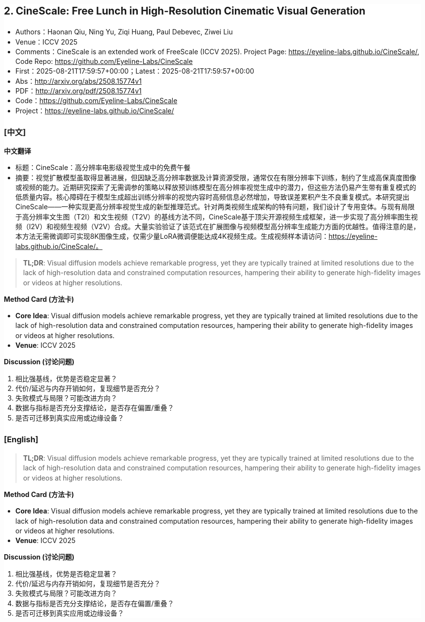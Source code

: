 
## 2. CineScale: Free Lunch in High-Resolution Cinematic Visual Generation
- Authors：Haonan Qiu, Ning Yu, Ziqi Huang, Paul Debevec, Ziwei Liu
- Venue：ICCV 2025
- Comments：CineScale is an extended work of FreeScale (ICCV 2025). Project Page:
  https://eyeline-labs.github.io/CineScale/, Code Repo:
  https://github.com/Eyeline-Labs/CineScale
- First：2025-08-21T17:59:57+00:00；Latest：2025-08-21T17:59:57+00:00
- Abs：http://arxiv.org/abs/2508.15774v1
- PDF：http://arxiv.org/pdf/2508.15774v1
- Code：https://github.com/Eyeline-Labs/CineScale
- Project：https://eyeline-labs.github.io/CineScale/
### [中文]
**中文翻译**
- 标题：CineScale：高分辨率电影级视觉生成中的免费午餐
- 摘要：视觉扩散模型虽取得显著进展，但因缺乏高分辨率数据及计算资源受限，通常仅在有限分辨率下训练，制约了生成高保真度图像或视频的能力。近期研究探索了无需调参的策略以释放预训练模型在高分辨率视觉生成中的潜力，但这些方法仍易产生带有重复模式的低质量内容。核心障碍在于模型生成超出训练分辨率的视觉内容时高频信息必然增加，导致误差累积产生不良重复模式。本研究提出CineScale——一种实现更高分辨率视觉生成的新型推理范式。针对两类视频生成架构的特有问题，我们设计了专用变体。与现有局限于高分辨率文生图（T2I）和文生视频（T2V）的基线方法不同，CineScale基于顶尖开源视频生成框架，进一步实现了高分辨率图生视频（I2V）和视频生视频（V2V）合成。大量实验验证了该范式在扩展图像与视频模型高分辨率生成能力方面的优越性。值得注意的是，本方法无需微调即可实现8K图像生成，仅需少量LoRA微调便能达成4K视频生成。生成视频样本请访问：https://eyeline-labs.github.io/CineScale/。

> **TL;DR**: Visual diffusion models achieve remarkable progress, yet they are typically trained at limited resolutions due to the lack of high-resolution data and constrained computation resources, hampering their ability to generate high-fidelity images or videos at higher resolutions.

**Method Card (方法卡)**
- **Core Idea**: Visual diffusion models achieve remarkable progress, yet they are typically trained at limited resolutions due to the lack of high-resolution data and constrained computation resources, hampering their ability to generate high-fidelity images or videos at higher resolutions.
- **Venue**: ICCV 2025

**Discussion (讨论问题)**
1. 相比强基线，优势是否稳定显著？
2. 代价/延迟与内存开销如何，复现细节是否充分？
3. 失败模式与局限？可能改进方向？
4. 数据与指标是否充分支撑结论，是否存在偏置/重叠？
5. 是否可迁移到真实应用或边缘设备？

### [English]
> **TL;DR**: Visual diffusion models achieve remarkable progress, yet they are typically trained at limited resolutions due to the lack of high-resolution data and constrained computation resources, hampering their ability to generate high-fidelity images or videos at higher resolutions.

**Method Card (方法卡)**
- **Core Idea**: Visual diffusion models achieve remarkable progress, yet they are typically trained at limited resolutions due to the lack of high-resolution data and constrained computation resources, hampering their ability to generate high-fidelity images or videos at higher resolutions.
- **Venue**: ICCV 2025

**Discussion (讨论问题)**
1. 相比强基线，优势是否稳定显著？
2. 代价/延迟与内存开销如何，复现细节是否充分？
3. 失败模式与局限？可能改进方向？
4. 数据与指标是否充分支撑结论，是否存在偏置/重叠？
5. 是否可迁移到真实应用或边缘设备？
